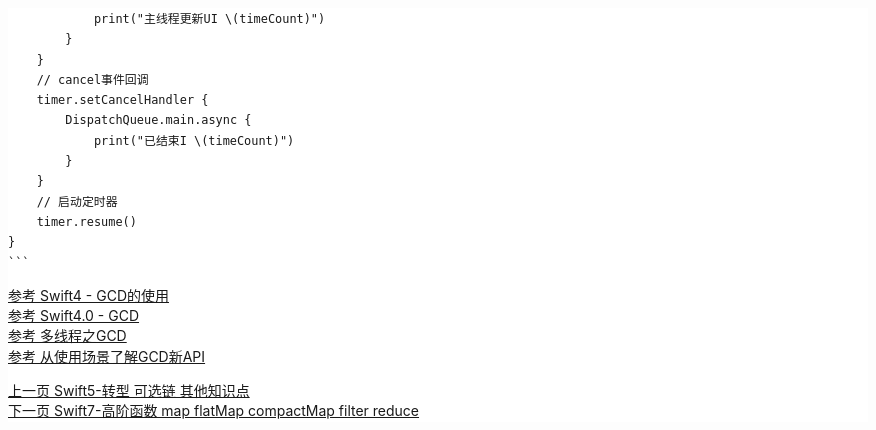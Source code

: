 				print("主线程更新UI \(timeCount)")
			}
		}
		// cancel事件回调
		timer.setCancelHandler {
			DispatchQueue.main.async {
				print("已结束I \(timeCount)")
			}
		}
		// 启动定时器
		timer.resume()
	}
	```

	
[参考 Swift4 - GCD的使用](https://blog.csdn.net/longshihua/article/details/79756676)    
[参考 Swift4.0 - GCD](https://www.jianshu.com/p/96032a032c7c)    
[参考 多线程之GCD](https://blog.csdn.net/longshihua/article/details/50523051)   
[参考 从使用场景了解GCD新API](https://www.jianshu.com/p/fc78dab5736f)   


    
 [上一页 Swift5-转型 可选链 其他知识点](https://github.com/DDYSwift/LearnSwift/blob/master/Swift/Swift005.md)    
 [下一页 Swift7-高阶函数 map flatMap compactMap filter reduce](https://github.com/DDYSwift/LearnSwift/blob/master/Swift/Swift007.md)
  
  